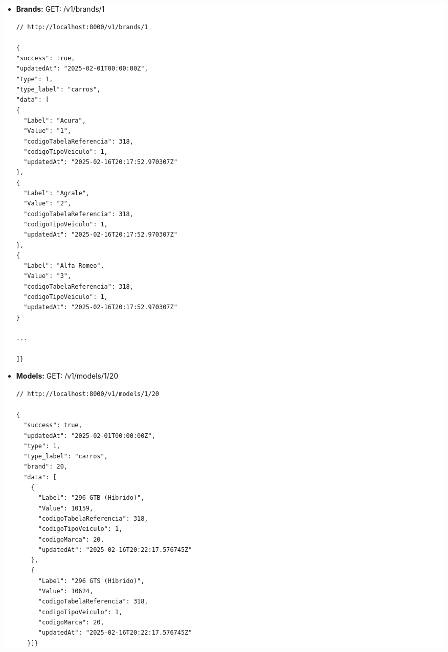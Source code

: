 - **Brands:** GET: /v1/brands/1
    ```
    // http://localhost:8000/v1/brands/1

    {
  "success": true,
  "updatedAt": "2025-02-01T00:00:00Z",
  "type": 1,
  "type_label": "carros",
  "data": [
    {
      "Label": "Acura",
      "Value": "1",
      "codigoTabelaReferencia": 318,
      "codigoTipoVeiculo": 1,
      "updatedAt": "2025-02-16T20:17:52.970307Z"
    },
    {
      "Label": "Agrale",
      "Value": "2",
      "codigoTabelaReferencia": 318,
      "codigoTipoVeiculo": 1,
      "updatedAt": "2025-02-16T20:17:52.970307Z"
    },
    {
      "Label": "Alfa Romeo",
      "Value": "3",
      "codigoTabelaReferencia": 318,
      "codigoTipoVeiculo": 1,
      "updatedAt": "2025-02-16T20:17:52.970307Z"
    }
    
    ...
    
    ]}

- **Models:** GET: /v1/models/1/20
    ```
    // http://localhost:8000/v1/models/1/20

    {
      "success": true,
      "updatedAt": "2025-02-01T00:00:00Z",
      "type": 1,
      "type_label": "carros",
      "brand": 20,
      "data": [
        {
          "Label": "296 GTB (Hibrido)",
          "Value": 10159,
          "codigoTabelaReferencia": 318,
          "codigoTipoVeiculo": 1,
          "codigoMarca": 20,
          "updatedAt": "2025-02-16T20:22:17.576745Z"
        },
        {
          "Label": "296 GTS (Híbrido)",
          "Value": 10624,
          "codigoTabelaReferencia": 318,
          "codigoTipoVeiculo": 1,
          "codigoMarca": 20,
          "updatedAt": "2025-02-16T20:22:17.576745Z"
       }]}
